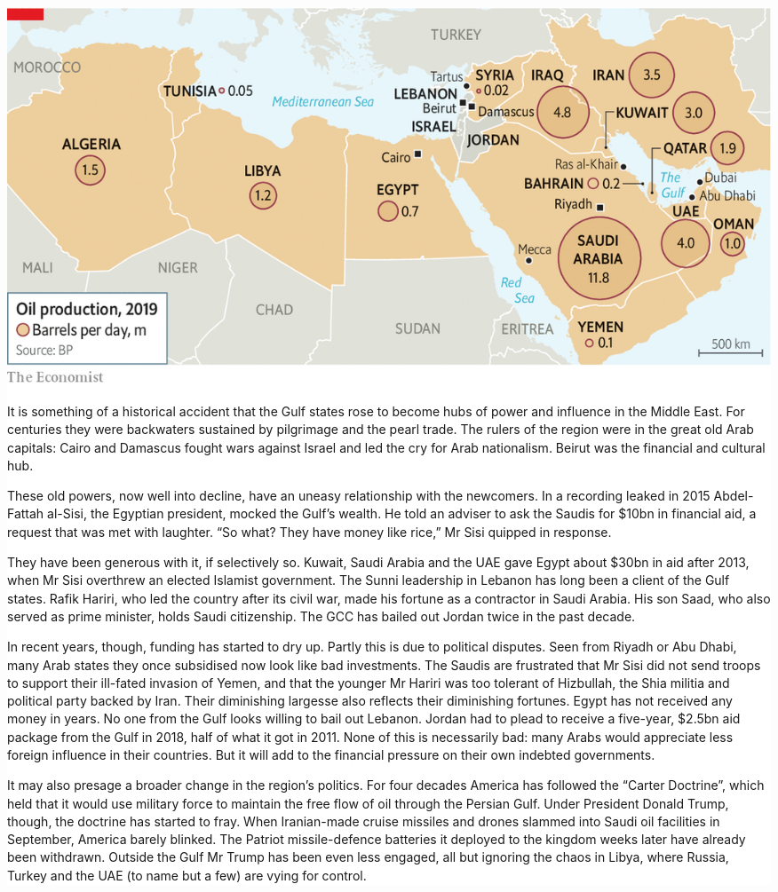 

![](./images/20200718_MAM101_0.png)

It is something of a historical accident that the Gulf states rose to become hubs of power and influence in the Middle East. For centuries they were backwaters sustained by pilgrimage and the pearl trade. The rulers of the region were in the great old Arab capitals: Cairo and Damascus fought wars against Israel and led the cry for Arab nationalism. Beirut was the financial and cultural hub.

These old powers, now well into decline, have an uneasy relationship with the newcomers. In a recording leaked in 2015 Abdel-Fattah al-Sisi, the Egyptian president, mocked the Gulf’s wealth. He told an adviser to ask the Saudis for $10bn in financial aid, a request that was met with laughter. “So what? They have money like rice,” Mr Sisi quipped in response.

They have been generous with it, if selectively so. Kuwait, Saudi Arabia and the UAE gave Egypt about $30bn in aid after 2013, when Mr Sisi overthrew an elected Islamist government. The Sunni leadership in Lebanon has long been a client of the Gulf states. Rafik Hariri, who led the country after its civil war, made his fortune as a contractor in Saudi Arabia. His son Saad, who also served as prime minister, holds Saudi citizenship. The GCC has bailed out Jordan twice in the past decade.

In recent years, though, funding has started to dry up. Partly this is due to political disputes. Seen from Riyadh or Abu Dhabi, many Arab states they once subsidised now look like bad investments. The Saudis are frustrated that Mr Sisi did not send troops to support their ill-fated invasion of Yemen, and that the younger Mr Hariri was too tolerant of Hizbullah, the Shia militia and political party backed by Iran. Their diminishing largesse also reflects their diminishing fortunes. Egypt has not received any money in years. No one from the Gulf looks willing to bail out Lebanon. Jordan had to plead to receive a five-year, $2.5bn aid package from the Gulf in 2018, half of what it got in 2011. None of this is necessarily bad: many Arabs would appreciate less foreign influence in their countries. But it will add to the financial pressure on their own indebted governments.

It may also presage a broader change in the region’s politics. For four decades America has followed the “Carter Doctrine”, which held that it would use military force to maintain the free flow of oil through the Persian Gulf. Under President Donald Trump, though, the doctrine has started to fray. When Iranian-made cruise missiles and drones slammed into Saudi oil facilities in September, America barely blinked. The Patriot missile-defence batteries it deployed to the kingdom weeks later have already been withdrawn. Outside the Gulf Mr Trump has been even less engaged, all but ignoring the chaos in Libya, where Russia, Turkey and the UAE (to name but a few) are vying for control.

